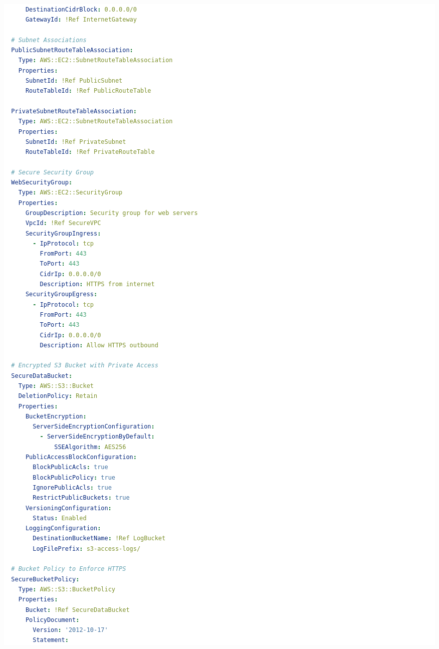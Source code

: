 ```yaml
      DestinationCidrBlock: 0.0.0.0/0
      GatewayId: !Ref InternetGateway

  # Subnet Associations
  PublicSubnetRouteTableAssociation:
    Type: AWS::EC2::SubnetRouteTableAssociation
    Properties:
      SubnetId: !Ref PublicSubnet
      RouteTableId: !Ref PublicRouteTable

  PrivateSubnetRouteTableAssociation:
    Type: AWS::EC2::SubnetRouteTableAssociation
    Properties:
      SubnetId: !Ref PrivateSubnet
      RouteTableId: !Ref PrivateRouteTable

  # Secure Security Group
  WebSecurityGroup:
    Type: AWS::EC2::SecurityGroup
    Properties:
      GroupDescription: Security group for web servers
      VpcId: !Ref SecureVPC
      SecurityGroupIngress:
        - IpProtocol: tcp
          FromPort: 443
          ToPort: 443
          CidrIp: 0.0.0.0/0
          Description: HTTPS from internet
      SecurityGroupEgress:
        - IpProtocol: tcp
          FromPort: 443
          ToPort: 443
          CidrIp: 0.0.0.0/0
          Description: Allow HTTPS outbound

  # Encrypted S3 Bucket with Private Access
  SecureDataBucket:
    Type: AWS::S3::Bucket
    DeletionPolicy: Retain
    Properties:
      BucketEncryption:
        ServerSideEncryptionConfiguration:
          - ServerSideEncryptionByDefault:
              SSEAlgorithm: AES256
      PublicAccessBlockConfiguration:
        BlockPublicAcls: true
        BlockPublicPolicy: true
        IgnorePublicAcls: true
        RestrictPublicBuckets: true
      VersioningConfiguration:
        Status: Enabled
      LoggingConfiguration:
        DestinationBucketName: !Ref LogBucket
        LogFilePrefix: s3-access-logs/

  # Bucket Policy to Enforce HTTPS
  SecureBucketPolicy:
    Type: AWS::S3::BucketPolicy
    Properties:
      Bucket: !Ref SecureDataBucket
      PolicyDocument:
        Version: '2012-10-17'
        Statement:
```